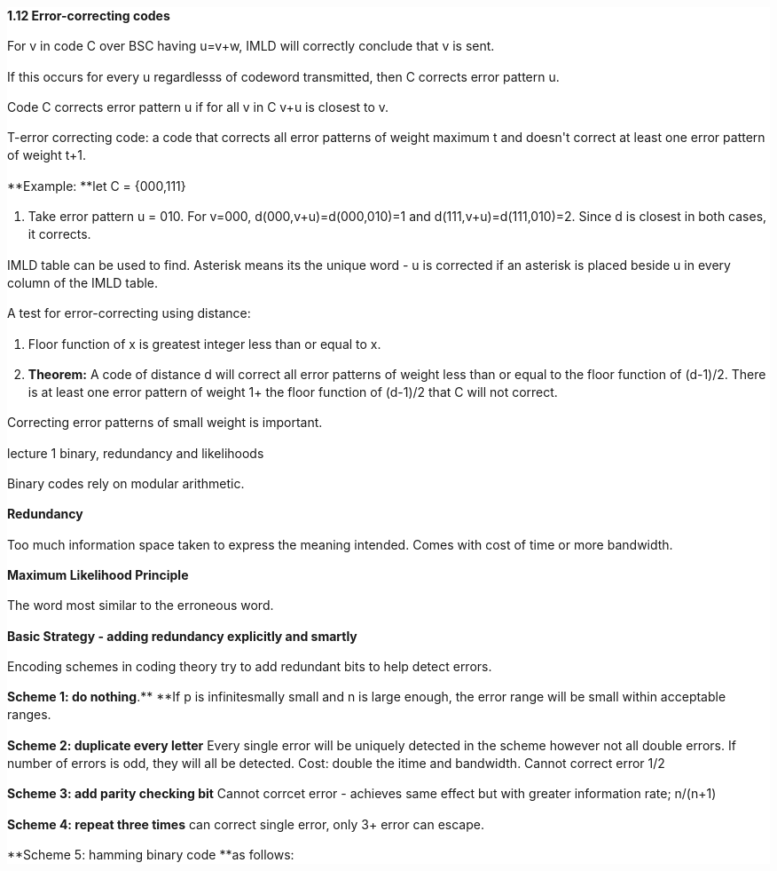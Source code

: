 **1.12 Error-correcting codes**

For v in code C over BSC having u=v+w, IMLD  will correctly conclude that v is sent.

If this occurs for every u regardlesss of codeword transmitted, then C corrects error pattern u.

Code C corrects error pattern u if for all v in C v+u is closest to v.

T-error correcting code: a code that corrects all error patterns of weight maximum t and doesn't correct at least one error pattern of weight t+1. 

**Example: **let C = {000,111}

1. Take error pattern u = 010. For v=000, d(000,v+u)=d(000,010)=1 and d(111,v+u)=d(111,010)=2. Since d is closest in both cases, it corrects.

IMLD table can be used to find. Asterisk means its the unique word - u is corrected if an asterisk is placed beside u in every column of the IMLD table.

A test for error-correcting using distance:

1. Floor function of x is greatest integer less than or equal to x.

2. **Theorem:** A code of distance d will correct all error patterns of weight less than or equal to the floor function of (d-1)/2. There is at least one error pattern of weight 1+ the floor function of (d-1)/2 that C will not correct.

Correcting error patterns of small weight is important.

lecture 1 binary, redundancy and likelihoods

Binary codes rely on modular arithmetic.

**Redundancy**

Too much information space taken to express the meaning intended. Comes with cost of time or more bandwidth.

**Maximum Likelihood Principle**

The word most similar to the erroneous word. 

**Basic Strategy - adding redundancy explicitly and smartly**

Encoding schemes in coding theory try to add redundant bits to help detect errors.

**Scheme 1: do nothing**.\*\* \*\*If p is infinitesmally small and n is large enough, the error range will be small within acceptable ranges.

**Scheme 2: duplicate every letter** Every single error will be uniquely detected in the scheme however not all double errors. If number of errors is odd, they will all be detected. Cost: double the itime and bandwidth. Cannot correct error 1/2

**Scheme 3: add parity checking bit** Cannot corrcet error - achieves same effect but with greater information rate; n/(n+1)

**Scheme 4: repeat three times** can correct single error, only 3+ error can escape.

**Scheme 5: hamming binary code **as follows:

 

 
